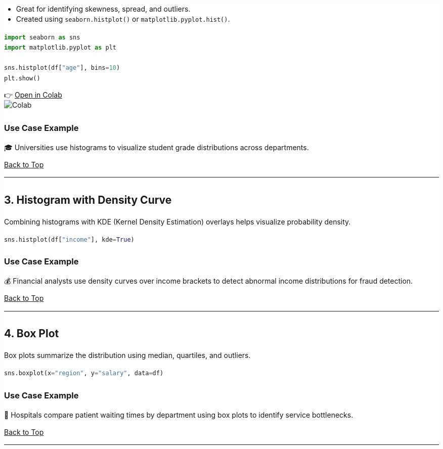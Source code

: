 - Great for identifying skewness, spread, and outliers.
- Created using `seaborn.histplot()` or `matplotlib.pyplot.hist()`.

```python
import seaborn as sns
import matplotlib.pyplot as plt

sns.histplot(df["age"], bins=10)
plt.show()
```

👉 [Open in Colab](https://colab.research.google.com/drive/1pF4W7kAzzS63jGhbWA8C4OKGgiuljLJs?usp=sharing)  
![Colab](https://colab.research.google.com/assets/colab-badge.svg)

### Use Case Example
🎓 Universities use histograms to visualize student grade distributions across departments.

[Back to Top](#-quick-navigation)

---

## 3. Histogram with Density Curve

Combining histograms with KDE (Kernel Density Estimation) overlays helps visualize probability density.

```python
sns.histplot(df["income"], kde=True)
```

### Use Case Example
💰 Financial analysts use density curves over income brackets to detect abnormal income distributions for fraud detection.

[Back to Top](#-quick-navigation)

---

## 4. Box Plot

Box plots summarize the distribution using median, quartiles, and outliers.

```python
sns.boxplot(x="region", y="salary", data=df)
```

### Use Case Example
🏥 Hospitals compare patient waiting times by department using box plots to identify service bottlenecks.

[Back to Top](#-quick-navigation)

---
